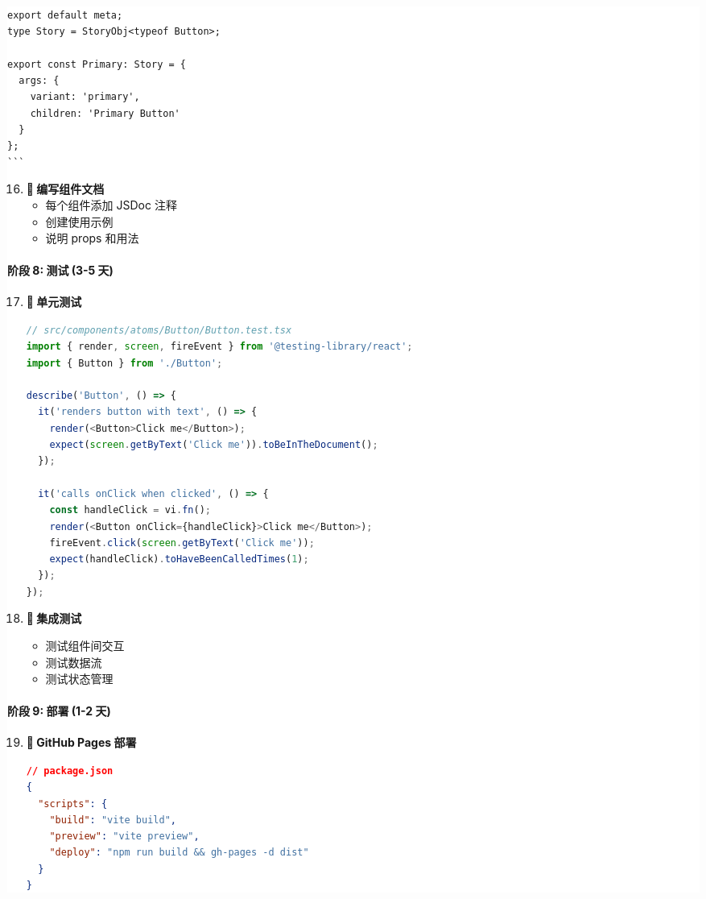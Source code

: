     export default meta;
    type Story = StoryObj<typeof Button>;
    
    export const Primary: Story = {
      args: {
        variant: 'primary',
        children: 'Primary Button'
      }
    };
    ```

16. **📖 编写组件文档**
    - 每个组件添加 JSDoc 注释
    - 创建使用示例
    - 说明 props 和用法

#### 阶段 8: 测试 (3-5 天)
17. **🧪 单元测试**
    ```typescript
    // src/components/atoms/Button/Button.test.tsx
    import { render, screen, fireEvent } from '@testing-library/react';
    import { Button } from './Button';
    
    describe('Button', () => {
      it('renders button with text', () => {
        render(<Button>Click me</Button>);
        expect(screen.getByText('Click me')).toBeInTheDocument();
      });
      
      it('calls onClick when clicked', () => {
        const handleClick = vi.fn();
        render(<Button onClick={handleClick}>Click me</Button>);
        fireEvent.click(screen.getByText('Click me'));
        expect(handleClick).toHaveBeenCalledTimes(1);
      });
    });
    ```

18. **🔄 集成测试**
    - 测试组件间交互
    - 测试数据流
    - 测试状态管理

#### 阶段 9: 部署 (1-2 天)
19. **🚀 GitHub Pages 部署**
    ```json
    // package.json
    {
      "scripts": {
        "build": "vite build",
        "preview": "vite preview",
        "deploy": "npm run build && gh-pages -d dist"
      }
    }
    ```

